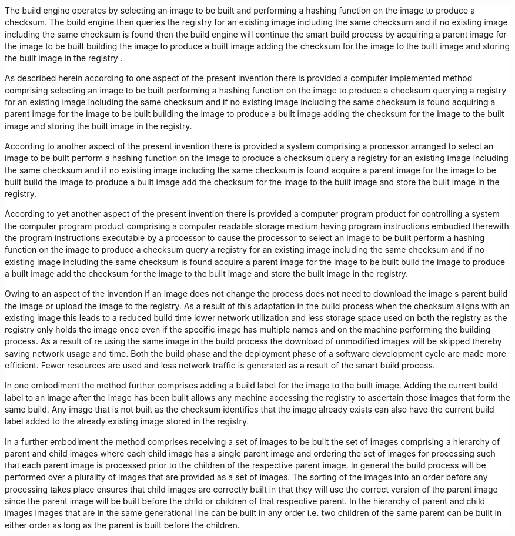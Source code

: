 The build engine operates by selecting an image to be built and performing a hashing function on the image to produce a checksum. The build engine then queries the registry for an existing image including the same checksum and if no existing image including the same checksum is found then the build engine will continue the smart build process by acquiring a parent image for the image to be built building the image to produce a built image adding the checksum for the image to the built image and storing the built image in the registry .

As described herein according to one aspect of the present invention there is provided a computer implemented method comprising selecting an image to be built performing a hashing function on the image to produce a checksum querying a registry for an existing image including the same checksum and if no existing image including the same checksum is found acquiring a parent image for the image to be built building the image to produce a built image adding the checksum for the image to the built image and storing the built image in the registry.

According to another aspect of the present invention there is provided a system comprising a processor arranged to select an image to be built perform a hashing function on the image to produce a checksum query a registry for an existing image including the same checksum and if no existing image including the same checksum is found acquire a parent image for the image to be built build the image to produce a built image add the checksum for the image to the built image and store the built image in the registry.

According to yet another aspect of the present invention there is provided a computer program product for controlling a system the computer program product comprising a computer readable storage medium having program instructions embodied therewith the program instructions executable by a processor to cause the processor to select an image to be built perform a hashing function on the image to produce a checksum query a registry for an existing image including the same checksum and if no existing image including the same checksum is found acquire a parent image for the image to be built build the image to produce a built image add the checksum for the image to the built image and store the built image in the registry.

Owing to an aspect of the invention if an image does not change the process does not need to download the image s parent build the image or upload the image to the registry. As a result of this adaptation in the build process when the checksum aligns with an existing image this leads to a reduced build time lower network utilization and less storage space used on both the registry as the registry only holds the image once even if the specific image has multiple names and on the machine performing the building process. As a result of re using the same image in the build process the download of unmodified images will be skipped thereby saving network usage and time. Both the build phase and the deployment phase of a software development cycle are made more efficient. Fewer resources are used and less network traffic is generated as a result of the smart build process.

In one embodiment the method further comprises adding a build label for the image to the built image. Adding the current build label to an image after the image has been built allows any machine accessing the registry to ascertain those images that form the same build. Any image that is not built as the checksum identifies that the image already exists can also have the current build label added to the already existing image stored in the registry.

In a further embodiment the method comprises receiving a set of images to be built the set of images comprising a hierarchy of parent and child images where each child image has a single parent image and ordering the set of images for processing such that each parent image is processed prior to the children of the respective parent image. In general the build process will be performed over a plurality of images that are provided as a set of images. The sorting of the images into an order before any processing takes place ensures that child images are correctly built in that they will use the correct version of the parent image since the parent image will be built before the child or children of that respective parent. In the hierarchy of parent and child images images that are in the same generational line can be built in any order i.e. two children of the same parent can be built in either order as long as the parent is built before the children.
